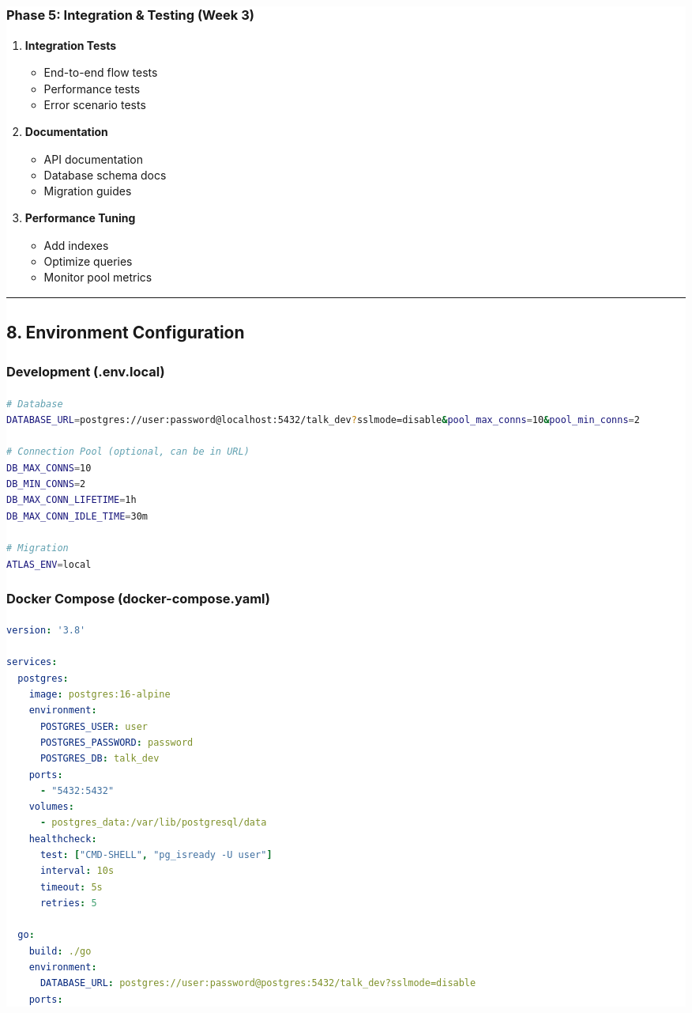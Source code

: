 ### Phase 5: Integration & Testing (Week 3)

1. **Integration Tests**
   - End-to-end flow tests
   - Performance tests
   - Error scenario tests

2. **Documentation**
   - API documentation
   - Database schema docs
   - Migration guides

3. **Performance Tuning**
   - Add indexes
   - Optimize queries
   - Monitor pool metrics

---

## 8. Environment Configuration

### Development (.env.local)

```bash
# Database
DATABASE_URL=postgres://user:password@localhost:5432/talk_dev?sslmode=disable&pool_max_conns=10&pool_min_conns=2

# Connection Pool (optional, can be in URL)
DB_MAX_CONNS=10
DB_MIN_CONNS=2
DB_MAX_CONN_LIFETIME=1h
DB_MAX_CONN_IDLE_TIME=30m

# Migration
ATLAS_ENV=local
```

### Docker Compose (docker-compose.yaml)

```yaml
version: '3.8'

services:
  postgres:
    image: postgres:16-alpine
    environment:
      POSTGRES_USER: user
      POSTGRES_PASSWORD: password
      POSTGRES_DB: talk_dev
    ports:
      - "5432:5432"
    volumes:
      - postgres_data:/var/lib/postgresql/data
    healthcheck:
      test: ["CMD-SHELL", "pg_isready -U user"]
      interval: 10s
      timeout: 5s
      retries: 5

  go:
    build: ./go
    environment:
      DATABASE_URL: postgres://user:password@postgres:5432/talk_dev?sslmode=disable
    ports:
```